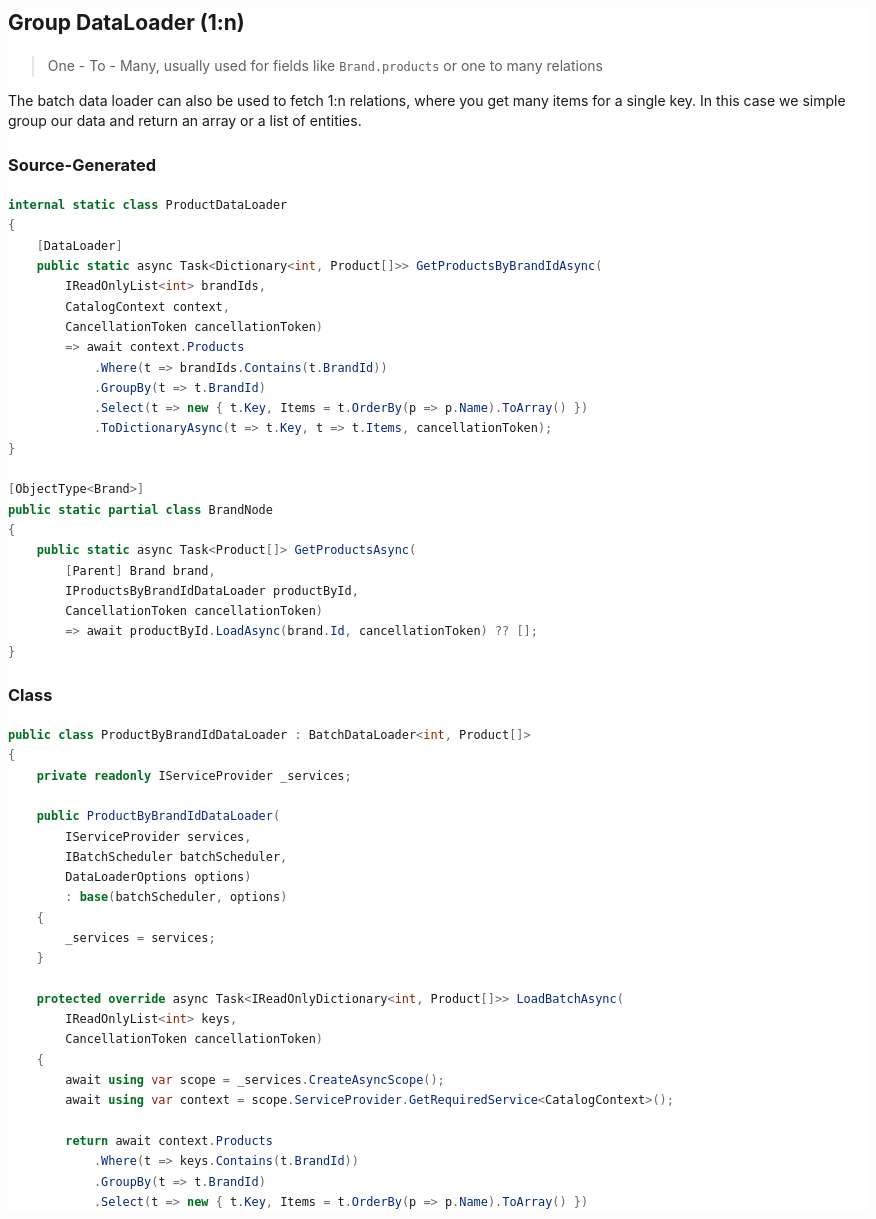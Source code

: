 ```csharp
```

## Group DataLoader (1:n)

> One - To - Many, usually used for fields like `Brand.products` or one to many relations

The batch data loader can also be used to fetch 1:n relations, where you get many items for a single key. In this case we simple group our data and return an array or a list of entities.

### Source-Generated

```csharp
internal static class ProductDataLoader
{
    [DataLoader]
    public static async Task<Dictionary<int, Product[]>> GetProductsByBrandIdAsync(
        IReadOnlyList<int> brandIds,
        CatalogContext context,
        CancellationToken cancellationToken)
        => await context.Products
            .Where(t => brandIds.Contains(t.BrandId))
            .GroupBy(t => t.BrandId)
            .Select(t => new { t.Key, Items = t.OrderBy(p => p.Name).ToArray() })
            .ToDictionaryAsync(t => t.Key, t => t.Items, cancellationToken);
}

[ObjectType<Brand>]
public static partial class BrandNode
{
    public static async Task<Product[]> GetProductsAsync(
        [Parent] Brand brand,
        IProductsByBrandIdDataLoader productById,
        CancellationToken cancellationToken)
        => await productById.LoadAsync(brand.Id, cancellationToken) ?? [];
}
```

### Class

```csharp
public class ProductByBrandIdDataLoader : BatchDataLoader<int, Product[]>
{
    private readonly IServiceProvider _services;

    public ProductByBrandIdDataLoader(
        IServiceProvider services,
        IBatchScheduler batchScheduler,
        DataLoaderOptions options)
        : base(batchScheduler, options)
    {
        _services = services;
    }

    protected override async Task<IReadOnlyDictionary<int, Product[]>> LoadBatchAsync(
        IReadOnlyList<int> keys,
        CancellationToken cancellationToken)
    {
        await using var scope = _services.CreateAsyncScope();
        await using var context = scope.ServiceProvider.GetRequiredService<CatalogContext>();

        return await context.Products
            .Where(t => keys.Contains(t.BrandId))
            .GroupBy(t => t.BrandId)
            .Select(t => new { t.Key, Items = t.OrderBy(p => p.Name).ToArray() })
```